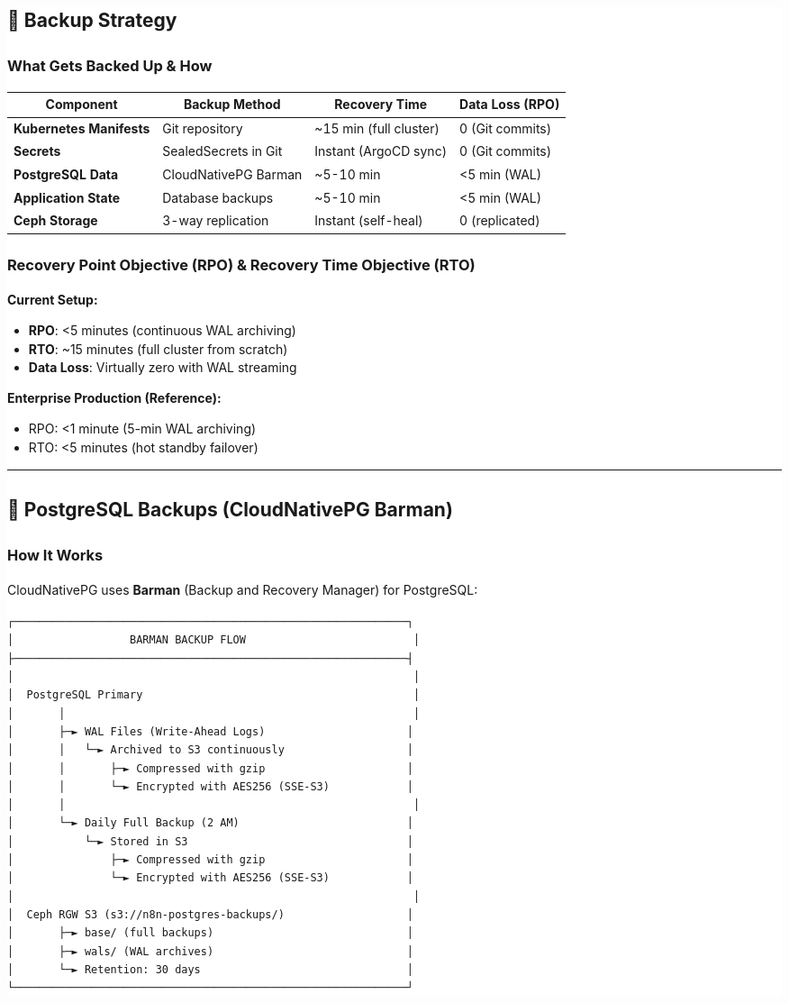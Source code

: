 
## 🎯 Backup Strategy

### **What Gets Backed Up & How**

| Component | Backup Method | Recovery Time | Data Loss (RPO) |
|-----------|--------------|---------------|-----------------|
| **Kubernetes Manifests** | Git repository | ~15 min (full cluster) | 0 (Git commits) |
| **Secrets** | SealedSecrets in Git | Instant (ArgoCD sync) | 0 (Git commits) |
| **PostgreSQL Data** | CloudNativePG Barman | ~5-10 min | <5 min (WAL) |
| **Application State** | Database backups | ~5-10 min | <5 min (WAL) |
| **Ceph Storage** | 3-way replication | Instant (self-heal) | 0 (replicated) |

### **Recovery Point Objective (RPO) & Recovery Time Objective (RTO)**

**Current Setup:**
- **RPO**: <5 minutes (continuous WAL archiving)
- **RTO**: ~15 minutes (full cluster from scratch)
- **Data Loss**: Virtually zero with WAL streaming

**Enterprise Production (Reference):**
- RPO: <1 minute (5-min WAL archiving)
- RTO: <5 minutes (hot standby failover)

---

## 🐘 PostgreSQL Backups (CloudNativePG Barman)

### **How It Works**

CloudNativePG uses **Barman** (Backup and Recovery Manager) for PostgreSQL:

```
┌─────────────────────────────────────────────────────────────┐
│                  BARMAN BACKUP FLOW                          │
├─────────────────────────────────────────────────────────────┤
│                                                              │
│  PostgreSQL Primary                                          │
│       │                                                      │
│       ├─► WAL Files (Write-Ahead Logs)                      │
│       │   └─► Archived to S3 continuously                   │
│       │       ├─► Compressed with gzip                      │
│       │       └─► Encrypted with AES256 (SSE-S3)            │
│       │                                                      │
│       └─► Daily Full Backup (2 AM)                          │
│           └─► Stored in S3                                  │
│               ├─► Compressed with gzip                      │
│               └─► Encrypted with AES256 (SSE-S3)            │
│                                                              │
│  Ceph RGW S3 (s3://n8n-postgres-backups/)                   │
│       ├─► base/ (full backups)                              │
│       ├─► wals/ (WAL archives)                              │
│       └─► Retention: 30 days                                │
└─────────────────────────────────────────────────────────────┘
```
